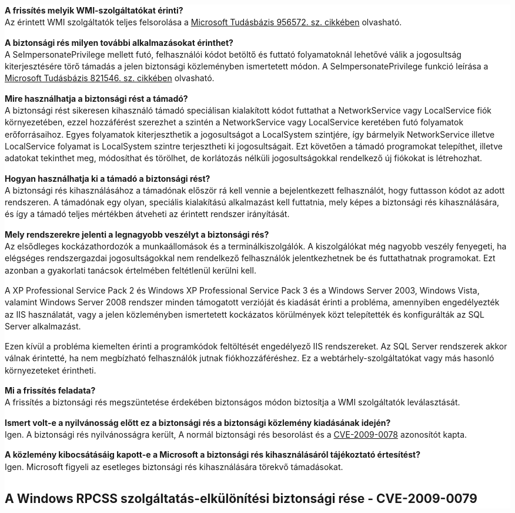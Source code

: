 **A frissítés melyik WMI-szolgáltatókat érinti?**  
Az érintett WMI szolgáltatók teljes felsorolása a [Microsoft Tudásbázis 956572. sz. cikkében](http://support.microsoft.com/kb/956572) olvasható.
  
**A biztonsági rés milyen további alkalmazásokat érinthet?**    
A SeImpersonatePrivilege mellett futó, felhasználói kódot betöltő és futtató folyamatoknál lehetővé válik a jogosultság kiterjesztésére törő támadás a jelen biztonsági közleményben ismertetett módon. A SeImpersonatePrivilege funkció leírása a [Microsoft Tudásbázis 821546. sz. cikkében](http://support.microsoft.com/kb/821546) olvasható.
  
**Mire használhatja a biztonsági rést a támadó?**    
A biztonsági rést sikeresen kihasználó támadó speciálisan kialakított kódot futtathat a NetworkService vagy LocalService fiók környezetében, ezzel hozzáférést szerezhet a szintén a NetworkService vagy LocalService keretében futó folyamatok erőforrásaihoz. Egyes folyamatok kiterjeszthetik a jogosultságot a LocalSystem szintjére, így bármelyik NetworkService illetve LocalService folyamat is LocalSystem szintre terjesztheti ki jogosultságait. Ezt követően a támadó programokat telepíthet, illetve adatokat tekinthet meg, módosíthat és törölhet, de korlátozás nélküli jogosultságokkal rendelkező új fiókokat is létrehozhat.
  
**Hogyan használhatja ki a támadó a biztonsági rést?**    
A biztonsági rés kihasználásához a támadónak először rá kell vennie a bejelentkezett felhasználót, hogy futtasson kódot az adott rendszeren. A támadónak egy olyan, speciális kialakítású alkalmazást kell futtatnia, mely képes a biztonsági rés kihasználására, és így a támadó teljes mértékben átveheti az érintett rendszer irányítását.
  
**Mely rendszerekre jelenti a legnagyobb veszélyt a biztonsági rés?**    
Az elsődleges kockázathordozók a munkaállomások és a terminálkiszolgálók. A kiszolgálókat még nagyobb veszély fenyegeti, ha elégséges rendszergazdai jogosultságokkal nem rendelkező felhasználók jelentkezhetnek be és futtathatnak programokat. Ezt azonban a gyakorlati tanácsok értelmében feltétlenül kerülni kell.
  
A XP Professional Service Pack 2 és Windows XP Professional Service Pack 3 és a Windows Server 2003, Windows Vista, valamint Windows Server 2008 rendszer minden támogatott verzióját és kiadását érinti a probléma, amennyiben engedélyezték az IIS használatát, vagy a jelen közleményben ismertetett kockázatos körülmények közt telepítették és konfigurálták az SQL Server alkalmazást.
  
Ezen kívül a probléma kiemelten érinti a programkódok feltöltését engedélyező IIS rendszereket. Az SQL Server rendszerek akkor válnak érintetté, ha nem megbízható felhasználók jutnak fiókhozzáféréshez. Ez a webtárhely-szolgáltatókat vagy más hasonló környezeteket érintheti.
  
**Mi a frissítés feladata?**    
A frissítés a biztonsági rés megszüntetése érdekében biztonságos módon biztosítja a WMI szolgáltatók leválasztását.
  
**Ismert volt-e a nyilvánosság előtt ez a biztonsági rés a biztonsági közlemény kiadásának idején?**    
Igen. A biztonsági rés nyilvánosságra került, A normál biztonsági rés besorolást és a [CVE-2009-0078](http://www.cve.mitre.org/cgi-bin/cvename.cgi?name=cve-2009-0078) azonosítót kapta.
  
**A közlemény kibocsátásáig kapott-e a Microsoft a biztonsági rés kihasználásáról tájékoztató értesítést?**    
Igen. Microsoft figyeli az esetleges biztonsági rés kihasználására törekvő támadásokat.
  
A Windows RPCSS szolgáltatás-elkülönítési biztonsági rése - CVE-2009-0079  
-------------------------------------------------------------------------
  